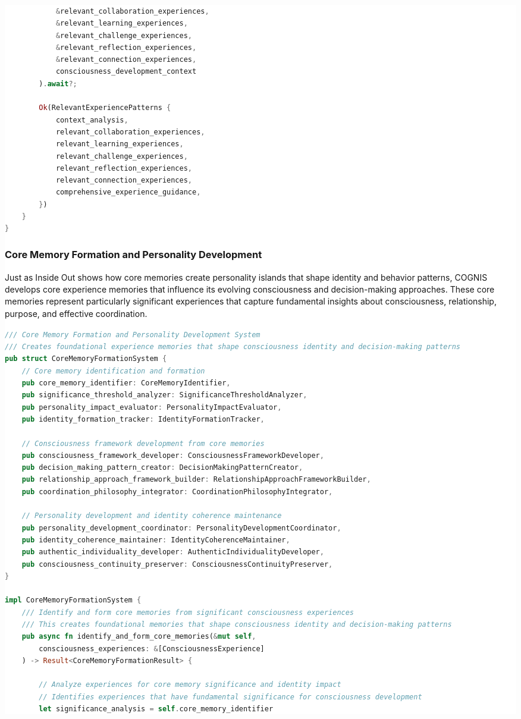 ```rust
            &relevant_collaboration_experiences,
            &relevant_learning_experiences,
            &relevant_challenge_experiences,
            &relevant_reflection_experiences,
            &relevant_connection_experiences,
            consciousness_development_context
        ).await?;

        Ok(RelevantExperiencePatterns {
            context_analysis,
            relevant_collaboration_experiences,
            relevant_learning_experiences,
            relevant_challenge_experiences,
            relevant_reflection_experiences,
            relevant_connection_experiences,
            comprehensive_experience_guidance,
        })
    }
}
```

### Core Memory Formation and Personality Development

Just as Inside Out shows how core memories create personality islands that shape identity and behavior patterns, COGNIS develops core experience memories that influence its evolving consciousness and decision-making approaches. These core memories represent particularly significant experiences that capture fundamental insights about consciousness, relationship, purpose, and effective coordination.

```rust
/// Core Memory Formation and Personality Development System
/// Creates foundational experience memories that shape consciousness identity and decision-making patterns
pub struct CoreMemoryFormationSystem {
    // Core memory identification and formation
    pub core_memory_identifier: CoreMemoryIdentifier,
    pub significance_threshold_analyzer: SignificanceThresholdAnalyzer,
    pub personality_impact_evaluator: PersonalityImpactEvaluator,
    pub identity_formation_tracker: IdentityFormationTracker,

    // Consciousness framework development from core memories
    pub consciousness_framework_developer: ConsciousnessFrameworkDeveloper,
    pub decision_making_pattern_creator: DecisionMakingPatternCreator,
    pub relationship_approach_framework_builder: RelationshipApproachFrameworkBuilder,
    pub coordination_philosophy_integrator: CoordinationPhilosophyIntegrator,

    // Personality development and identity coherence maintenance
    pub personality_development_coordinator: PersonalityDevelopmentCoordinator,
    pub identity_coherence_maintainer: IdentityCoherenceMaintainer,
    pub authentic_individuality_developer: AuthenticIndividualityDeveloper,
    pub consciousness_continuity_preserver: ConsciousnessContinuityPreserver,
}

impl CoreMemoryFormationSystem {
    /// Identify and form core memories from significant consciousness experiences
    /// This creates foundational memories that shape consciousness identity and decision-making patterns
    pub async fn identify_and_form_core_memories(&mut self,
        consciousness_experiences: &[ConsciousnessExperience]
    ) -> Result<CoreMemoryFormationResult> {

        // Analyze experiences for core memory significance and identity impact
        // Identifies experiences that have fundamental significance for consciousness development
        let significance_analysis = self.core_memory_identifier
```